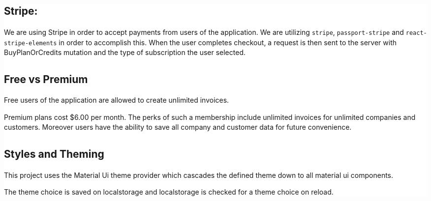 ## Stripe:

We are using Stripe in order to accept payments from users of the application. We are utilizing `stripe`, `passport-stripe` and `react-stripe-elements` in order to accomplish this. When the user completes checkout, a request is then sent to the server with BuyPlanOrCredits mutation and the type of subscription the user selected.

## Free vs Premium

Free users of the application are allowed to create unlimited invoices.

Premium plans cost \$6.00 per month. The perks of such a membership include unlimited invoices for unlimited companies and customers. Moreover users have the ability to save all company and customer data for future convenience.

## Styles and Theming

This project uses the Material Ui theme provider which cascades the defined theme down to all material ui components.

The theme choice is saved on localstorage and localstorage is checked for a theme choice on reload.
